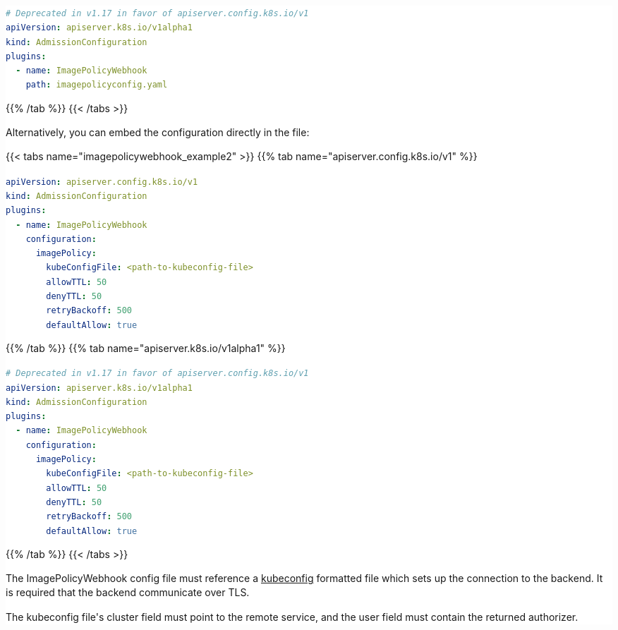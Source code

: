 ```yaml
# Deprecated in v1.17 in favor of apiserver.config.k8s.io/v1
apiVersion: apiserver.k8s.io/v1alpha1
kind: AdmissionConfiguration
plugins:
  - name: ImagePolicyWebhook
    path: imagepolicyconfig.yaml
```

{{% /tab %}} {{< /tabs >}}

Alternatively, you can embed the configuration directly in the file:

{{< tabs name="imagepolicywebhook_example2" >}}
{{% tab name="apiserver.config.k8s.io/v1" %}}

```yaml
apiVersion: apiserver.config.k8s.io/v1
kind: AdmissionConfiguration
plugins:
  - name: ImagePolicyWebhook
    configuration:
      imagePolicy:
        kubeConfigFile: <path-to-kubeconfig-file>
        allowTTL: 50
        denyTTL: 50
        retryBackoff: 500
        defaultAllow: true
```

{{% /tab %}} {{% tab name="apiserver.k8s.io/v1alpha1" %}}

```yaml
# Deprecated in v1.17 in favor of apiserver.config.k8s.io/v1
apiVersion: apiserver.k8s.io/v1alpha1
kind: AdmissionConfiguration
plugins:
  - name: ImagePolicyWebhook
    configuration:
      imagePolicy:
        kubeConfigFile: <path-to-kubeconfig-file>
        allowTTL: 50
        denyTTL: 50
        retryBackoff: 500
        defaultAllow: true
```

{{% /tab %}} {{< /tabs >}}

The ImagePolicyWebhook config file must reference a
[kubeconfig](/docs/concepts/cluster-administration/authenticate-across-clusters-kubeconfig/)
formatted file which sets up the connection to the backend. It is required that
the backend communicate over TLS.

The kubeconfig file's cluster field must point to the remote service, and the
user field must contain the returned authorizer.
